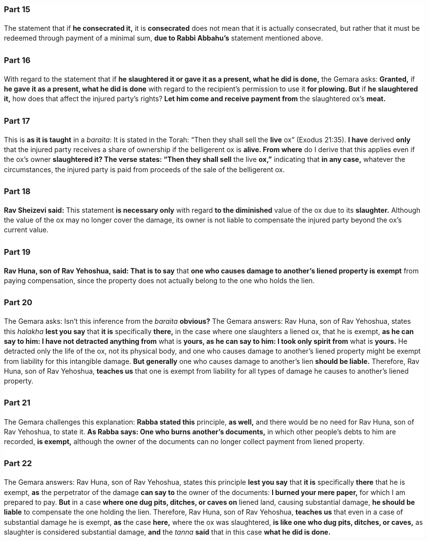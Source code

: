 ### Part 15
The statement that if <b>he consecrated it,</b> it is <b>consecrated</b> does not mean that it is actually consecrated, but rather that it must be redeemed through payment of a minimal sum, <b>due to Rabbi Abbahu’s</b> statement mentioned above.

### Part 16
With regard to the statement that if <b>he slaughtered it or gave it as a present, what he did is done,</b> the Gemara asks: <b>Granted,</b> if <b>he gave it as a present, what he did is done</b> with regard to the recipient’s permission to use it <b>for plowing. But</b> if <b>he slaughtered it,</b> how does that affect the injured party’s rights? <b>Let him come and receive payment from</b> the slaughtered ox’s <b>meat.</b>

### Part 17
This is <b>as it is taught</b> in a <i>baraita</i>: It is stated in the Torah: “Then they shall sell the <b>live</b> ox” (Exodus 21:35). <b>I have</b> derived <b>only</b> that the injured party receives a share of ownership if the belligerent ox is <b>alive. From where</b> do I derive that this applies even if the ox’s owner <b>slaughtered it? The verse states: “Then they shall sell</b> the live <b>ox,”</b> indicating that <b>in any case,</b> whatever the circumstances, the injured party is paid from proceeds of the sale of the belligerent ox.

### Part 18
<b>Rav Sheizevi said:</b> This statement <b>is necessary only</b> with regard <b>to the diminished</b> value of the ox due to its <b>slaughter.</b> Although the value of the ox may no longer cover the damage, its owner is not liable to compensate the injured party beyond the ox’s current value.

### Part 19
<b>Rav Huna, son of Rav Yehoshua, said: That is to say</b> that <b>one who causes damage to another’s liened property is exempt</b> from paying compensation, since the property does not actually belong to the one who holds the lien.

### Part 20
The Gemara asks: Isn’t this inference from the <i>baraita</i> <b>obvious?</b> The Gemara answers: Rav Huna, son of Rav Yehoshua, states this <i>halakha</i> <b>lest you say</b> that <b>it is</b> specifically <b>there,</b> in the case where one slaughters a liened ox, that he is exempt, <b>as he can say to him: I have not detracted anything from</b> what is <b>yours, as he can say to him: I took only spirit from</b> what is <b>yours.</b> He detracted only the life of the ox, not its physical body, and one who causes damage to another’s liened property might be exempt from liability for this intangible damage. <b>But generally</b> one who causes damage to another’s lien <b>should be liable.</b> Therefore, Rav Huna, son of Rav Yehoshua, <b>teaches us</b> that one is exempt from liability for all types of damage he causes to another’s liened property.

### Part 21
The Gemara challenges this explanation: <b>Rabba stated this</b> principle, <b>as well,</b> and there would be no need for Rav Huna, son of Rav Yehoshua, to state it. <b>As Rabba says: One who burns another’s documents,</b> in which other people’s debts to him are recorded, <b>is exempt,</b> although the owner of the documents can no longer collect payment from liened property.

### Part 22
The Gemara answers: Rav Huna, son of Rav Yehoshua, states this principle <b>lest you say</b> that <b>it is</b> specifically <b>there</b> that he is exempt, <b>as</b> the perpetrator of the damage <b>can say to</b> the owner of the documents: <b>I burned your mere paper,</b> for which I am prepared to pay. <b>But</b> in a case <b>where one dug pits, ditches, or caves on</b> liened land, causing substantial damage, <b>he should be liable</b> to compensate the one holding the lien. Therefore, Rav Huna, son of Rav Yehoshua, <b>teaches us</b> that even in a case of substantial damage he is exempt, <b>as</b> the case <b>here,</b> where the ox was slaughtered, <b>is like one who dug pits, ditches, or caves,</b> as slaughter is considered substantial damage, <b>and</b> the <i>tanna</i> <b>said</b> that in this case <b>what he did is done.</b>
